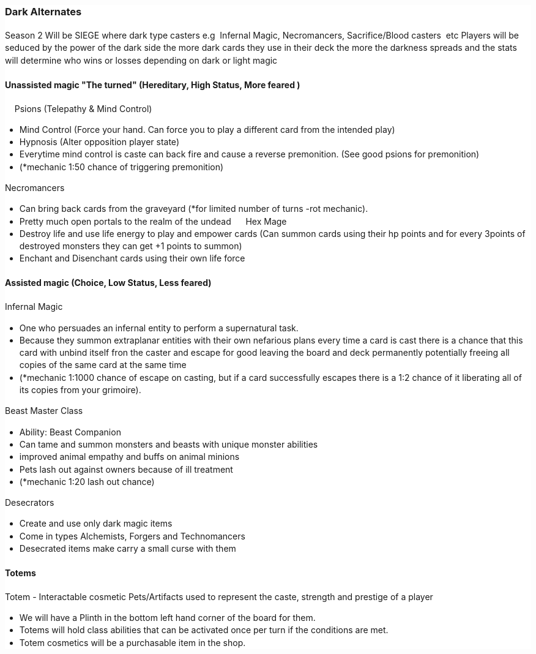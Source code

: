 ### Dark Alternates
Season 2 Will be SIEGE where dark type casters e.g  Infernal Magic, Necromancers, Sacrifice/Blood casters  etc
Players will be seduced by the power of the dark side the more dark cards they use in their deck the more the darkness spreads and the stats will determine who wins or losses depending on dark or light magic 

#### Unassisted magic "The turned" (Hereditary, High Status, More feared )
    
Psions (Telepathy & Mind Control)
- Mind Control (Force your hand. Can force you to play a different card from the intended play)
- Hypnosis (Alter opposition player state)
- Everytime mind control is caste can back fire and cause a reverse premonition. (See good psions for premonition)
- (*mechanic 1:50 chance of triggering premonition)

Necromancers
- Can bring back cards from the graveyard (*for limited number of turns -rot mechanic).
- Pretty much open portals to the realm of the undead
    
Hex Mage
- Destroy life and use life energy to play and empower cards (Can summon cards using their hp points and for every 3points of destroyed monsters they can get +1 points to summon)
- Enchant and Disenchant cards using their own life force

#### Assisted magic (Choice, Low Status, Less feared)
Infernal Magic
- One who persuades an infernal entity to perform a supernatural task.
- Because they summon extraplanar entities with their own nefarious plans every time a card is cast there is a chance that this card with unbind itself fron the caster and escape for good leaving the board and deck permanently potentially freeing all copies of the same card at the same time
- (*mechanic 1:1000 chance of escape on casting, but if a card successfully escapes there is a 1:2 chance of it liberating all of its copies from your grimoire).

Beast Master Class 
- Ability: Beast Companion
- Can tame and summon monsters and beasts with unique monster abilities
- improved animal empathy and buffs on animal minions
- Pets lash out against owners because of ill treatment
- (*mechanic 1:20 lash out chance)

Desecrators
- Create and use only dark magic items
- Come in types Alchemists, Forgers and Technomancers
- Desecrated items make carry a small curse with them 


#### Totems
Totem - Interactable cosmetic Pets/Artifacts used to represent the caste, strength and prestige of a player 
- We will have a Plinth in the bottom left hand corner of the board for them.
- Totems will hold class abilities that can be activated once per turn if the conditions are met.
- Totem cosmetics will be a purchasable item in the shop.
